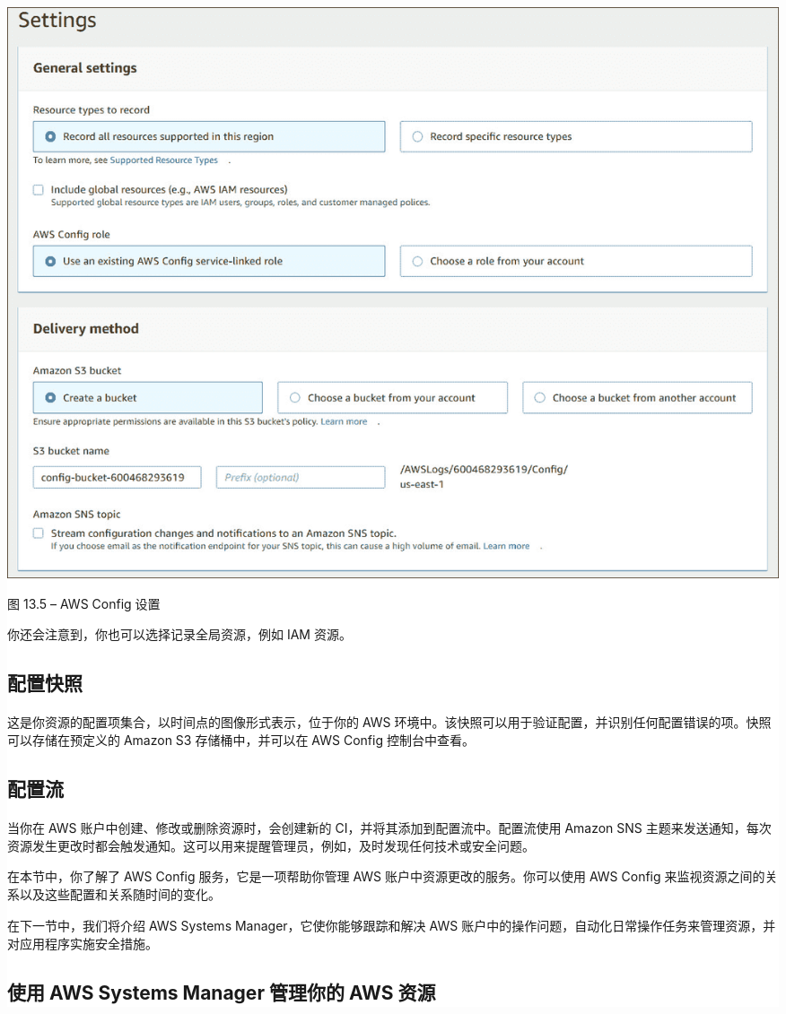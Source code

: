![图 13.5 – AWS Config 设置](img/B17124_13_05.jpg)

图 13.5 – AWS Config 设置

你还会注意到，你也可以选择记录全局资源，例如 IAM 资源。

## 配置快照

这是你资源的配置项集合，以时间点的图像形式表示，位于你的 AWS 环境中。该快照可以用于验证配置，并识别任何配置错误的项。快照可以存储在预定义的 Amazon S3 存储桶中，并可以在 AWS Config 控制台中查看。

## 配置流

当你在 AWS 账户中创建、修改或删除资源时，会创建新的 CI，并将其添加到配置流中。配置流使用 Amazon SNS 主题来发送通知，每次资源发生更改时都会触发通知。这可以用来提醒管理员，例如，及时发现任何技术或安全问题。

在本节中，你了解了 AWS Config 服务，它是一项帮助你管理 AWS 账户中资源更改的服务。你可以使用 AWS Config 来监视资源之间的关系以及这些配置和关系随时间的变化。

在下一节中，我们将介绍 AWS Systems Manager，它使你能够跟踪和解决 AWS 账户中的操作问题，自动化日常操作任务来管理资源，并对应用程序实施安全措施。

## 使用 AWS Systems Manager 管理你的 AWS 资源
